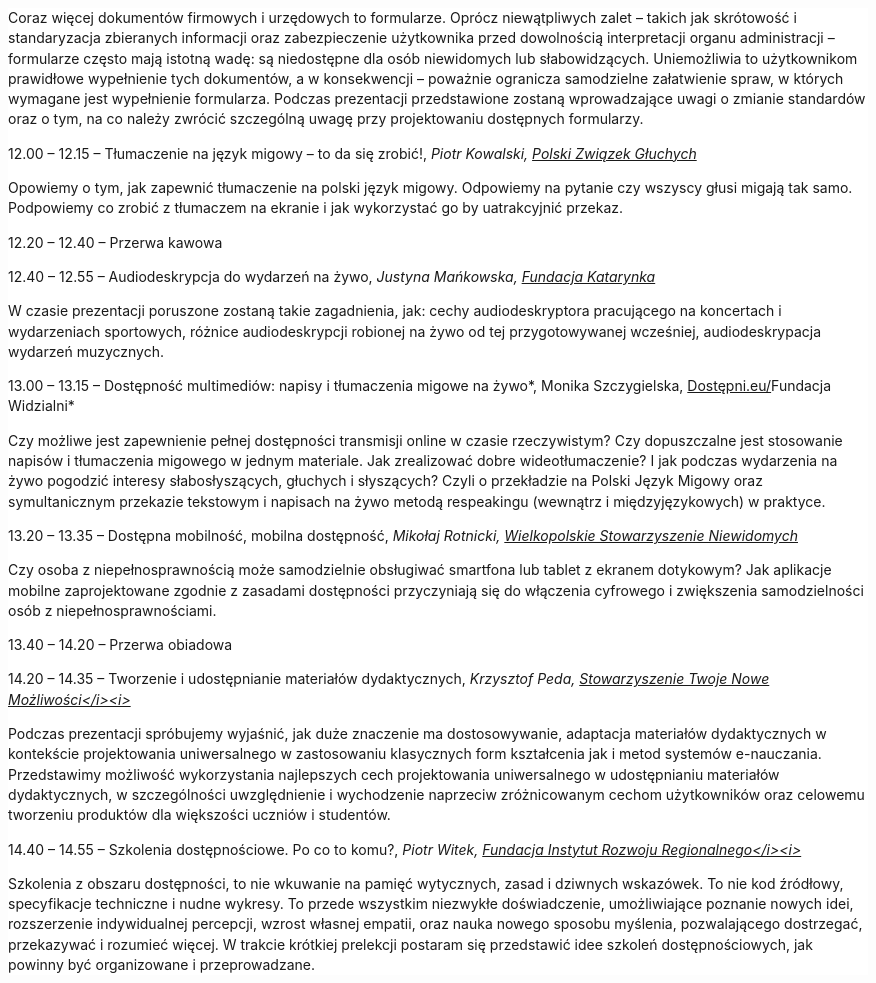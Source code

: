 Coraz więcej dokumentów firmowych i urzędowych to formularze. Oprócz niewątpliwych zalet – takich jak skrótowość i standaryzacja zbieranych informacji oraz zabezpieczenie użytkownika przed dowolnością interpretacji organu administracji – formularze często mają istotną wadę: są niedostępne dla osób niewidomych lub słabowidzących. Uniemożliwia to użytkownikom prawidłowe wypełnienie tych dokumentów, a w konsekwencji – poważnie ogranicza samodzielne załatwienie spraw, w których wymagane jest wypełnienie formularza. Podczas prezentacji przedstawione zostaną wprowadzające uwagi o zmianie standardów oraz o tym, na co należy zwrócić szczególną uwagę przy projektowaniu dostępnych formularzy.

12.00 – 12.15 – Tłumaczenie na język migowy – to da się zrobić!, *Piotr Kowalski, [Polski Związek Głuchych](http://pzg.org.pl/)*

Opowiemy o tym, jak zapewnić tłumaczenie na polski język migowy. Odpowiemy na pytanie czy wszyscy głusi migają tak samo. Podpowiemy co zrobić z tłumaczem na ekranie i jak wykorzystać go by uatrakcyjnić przekaz.

12.20 – 12.40 – Przerwa kawowa

12.40 – 12.55 – Audiodeskrypcja do wydarzeń na żywo, *Justyna Mańkowska, [Fundacja Katarynka](http://fundacjakatarynka.pl/)*

W czasie prezentacji poruszone zostaną takie zagadnienia, jak: cechy audiodeskryptora pracującego na koncertach i wydarzeniach sportowych, różnice audiodeskrypcji robionej na żywo od tej przygotowywanej wcześniej, audiodeskrypacja wydarzeń muzycznych.

13.00 – 13.15 – Dostępność multimediów: napisy i tłumaczenia migowe na żywo*, Monika Szczygielska, [Dostępni.eu/](http://dostepni.eu/)Fundacja Widzialni*

Czy możliwe jest zapewnienie pełnej dostępności transmisji online w czasie rzeczywistym? Czy dopuszczalne jest stosowanie napisów i tłumaczenia migowego w jednym materiale. Jak zrealizować dobre wideotłumaczenie? I jak podczas wydarzenia na żywo pogodzić interesy słabosłyszących, głuchych i słyszących? Czyli o przekładzie na Polski Język Migowy oraz symultanicznym przekazie tekstowym i napisach na żywo metodą respeakingu (wewnątrz i międzyjęzykowych) w praktyce.

13.20 – 13.35 – Dostępna mobilność, mobilna dostępność, *Mikołaj Rotnicki, [Wielkopolskie Stowarzyszenie Niewidomych](http://wsn.info.pl/)*

Czy osoba z niepełnosprawnością może samodzielnie obsługiwać smartfona lub tablet z ekranem dotykowym? Jak aplikacje mobilne zaprojektowane zgodnie z zasadami dostępności przyczyniają się do włączenia cyfrowego i zwiększenia samodzielności osób z niepełnosprawnościami.

13.40 – 14.20 – Przerwa obiadowa

14.20 – 14.35 – Tworzenie i udostępnianie materiałów dydaktycznych, *Krzysztof Peda, [Stowarzyszenie Twoje Nowe Możliwości&lt;/i&gt;&lt;i&gt;](http://www.tnm.org.pl/)*

Podczas prezentacji spróbujemy wyjaśnić, jak duże znaczenie ma dostosowywanie, adaptacja materiałów dydaktycznych w kontekście projektowania uniwersalnego w zastosowaniu klasycznych form kształcenia jak i metod systemów e-nauczania. Przedstawimy możliwość wykorzystania najlepszych cech projektowania uniwersalnego w udostępnianiu materiałów dydaktycznych, w szczególności uwzględnienie i wychodzenie naprzeciw zróżnicowanym cechom użytkowników oraz celowemu tworzeniu produktów dla większości uczniów i studentów.

14.40 – 14.55 – Szkolenia dostępnościowe. Po co to komu?, *Piotr Witek, [Fundacja Instytut Rozwoju Regionalnego&lt;/i&gt;&lt;i&gt;](http://firr.org.pl/index.php?lang=pl)*

Szkolenia z obszaru dostępności, to nie wkuwanie na pamięć wytycznych, zasad i dziwnych wskazówek. To nie kod źródłowy, specyfikacje techniczne i nudne wykresy. To przede wszystkim niezwykłe doświadczenie, umożliwiające poznanie nowych idei, rozszerzenie indywidualnej percepcji, wzrost własnej empatii, oraz nauka nowego sposobu myślenia, pozwalającego dostrzegać, przekazywać i rozumieć więcej. W trakcie krótkiej prelekcji postaram się przedstawić idee szkoleń dostępnościowych, jak powinny być organizowane i przeprowadzane.
